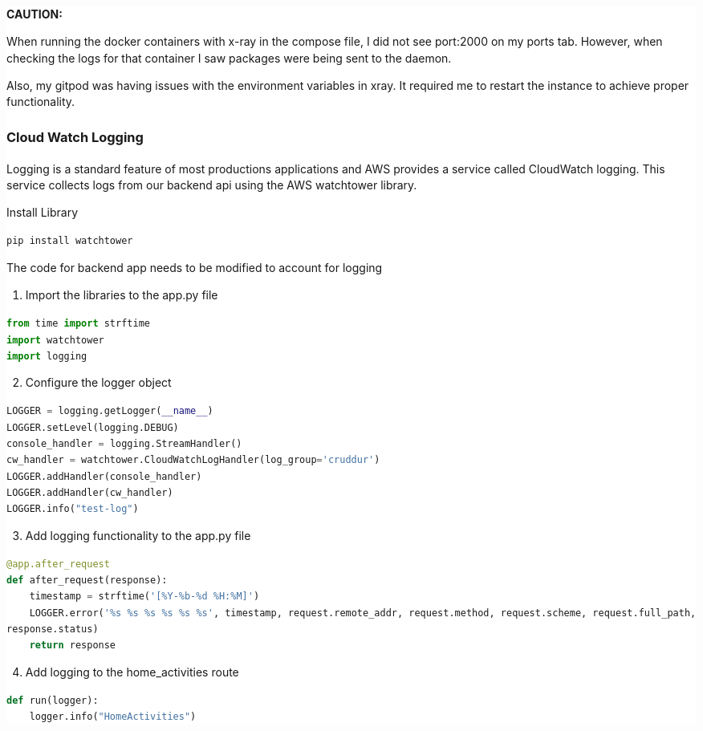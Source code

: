 **CAUTION:** 

When running the docker containers with x-ray in the compose file, I did not see port:2000 on my ports tab. However, when checking the logs for that container I saw packages were being sent to the daemon. 

Also, my gitpod was having issues with the environment variables in xray.  It required me to restart the instance to achieve proper functionality.

### Cloud Watch Logging

Logging is a standard feature of most productions applications and AWS provides a service called CloudWatch logging. This service collects logs from our backend api using the AWS watchtower library.

Install Library
```python
pip install watchtower
```

The code for backend app needs to be modified to account for logging

1. Import the libraries to the app.py file
```python
from time import strftime
import watchtower
import logging
```

2. Configure the logger object
```python
LOGGER = logging.getLogger(__name__)
LOGGER.setLevel(logging.DEBUG)
console_handler = logging.StreamHandler()
cw_handler = watchtower.CloudWatchLogHandler(log_group='cruddur')
LOGGER.addHandler(console_handler)
LOGGER.addHandler(cw_handler)
LOGGER.info("test-log")
```

3. Add logging functionality to the app.py file
```python
@app.after_request
def after_request(response):
    timestamp = strftime('[%Y-%b-%d %H:%M]')
    LOGGER.error('%s %s %s %s %s %s', timestamp, request.remote_addr, request.method, request.scheme, request.full_path, response.status)
    return response
``` 
4. Add logging to the home_activities route
```python
def run(logger):
    logger.info("HomeActivities")
```